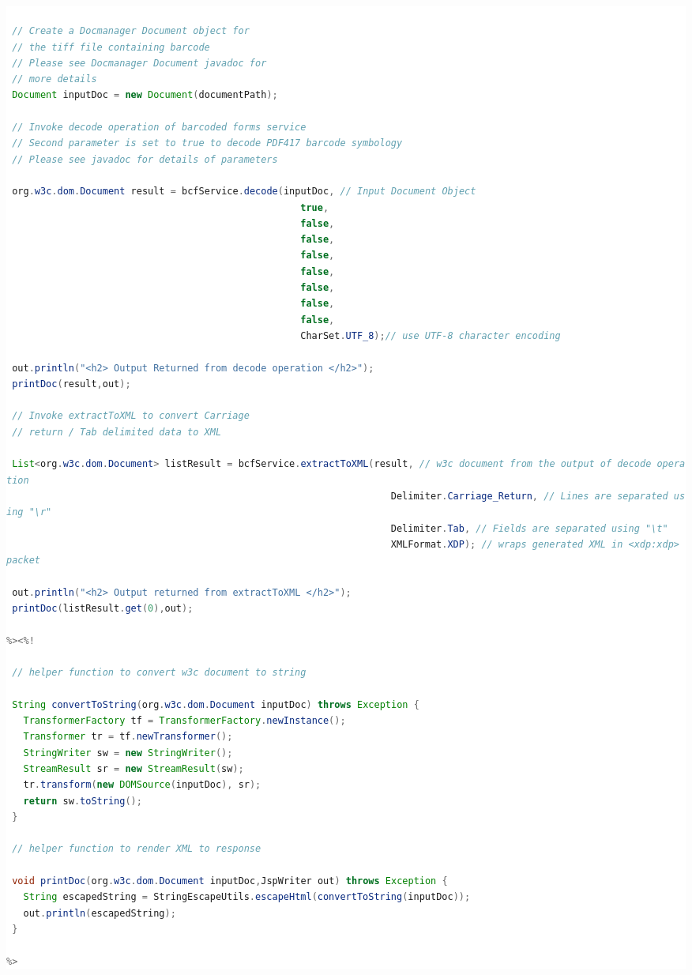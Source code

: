 ```java

 // Create a Docmanager Document object for 
 // the tiff file containing barcode
 // Please see Docmanager Document javadoc for
 // more details
 Document inputDoc = new Document(documentPath);

 // Invoke decode operation of barcoded forms service 
 // Second parameter is set to true to decode PDF417 barcode symbology
 // Please see javadoc for details of parameters

 org.w3c.dom.Document result = bcfService.decode(inputDoc, // Input Document Object
                                                    true, 
                                                    false,  
                                                    false,
                                                    false,
                                                    false,
                                                    false,
                                                    false,
                                                    false,
                                                    CharSet.UTF_8);// use UTF-8 character encoding 

 out.println("<h2> Output Returned from decode operation </h2>");
 printDoc(result,out);

 // Invoke extractToXML to convert Carriage 
 // return / Tab delimited data to XML 

 List<org.w3c.dom.Document> listResult = bcfService.extractToXML(result, // w3c document from the output of decode operation
                                                                    Delimiter.Carriage_Return, // Lines are separated using "\r"
                                                                    Delimiter.Tab, // Fields are separated using "\t" 
                                                                    XMLFormat.XDP); // wraps generated XML in <xdp:xdp> packet

 out.println("<h2> Output returned from extractToXML </h2>");
 printDoc(listResult.get(0),out);

%><%!

 // helper function to convert w3c document to string

 String convertToString(org.w3c.dom.Document inputDoc) throws Exception {
   TransformerFactory tf = TransformerFactory.newInstance();
   Transformer tr = tf.newTransformer();
   StringWriter sw = new StringWriter();
   StreamResult sr = new StreamResult(sw);
   tr.transform(new DOMSource(inputDoc), sr);
   return sw.toString();
 }

 // helper function to render XML to response

 void printDoc(org.w3c.dom.Document inputDoc,JspWriter out) throws Exception {
   String escapedString = StringEscapeUtils.escapeHtml(convertToString(inputDoc));
   out.println(escapedString);
 }

%>
```
